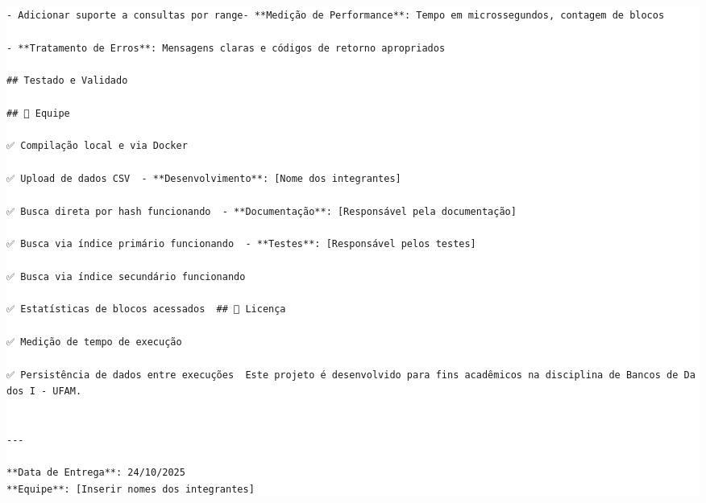 ```### Problemas Comuns
- Adicionar suporte a consultas por range- **Medição de Performance**: Tempo em microssegundos, contagem de blocos

- **Tratamento de Erros**: Mensagens claras e códigos de retorno apropriados

## Testado e Validado

## 👥 Equipe

✅ Compilação local e via Docker  

✅ Upload de dados CSV  - **Desenvolvimento**: [Nome dos integrantes]

✅ Busca direta por hash funcionando  - **Documentação**: [Responsável pela documentação]

✅ Busca via índice primário funcionando  - **Testes**: [Responsável pelos testes]

✅ Busca via índice secundário funcionando  

✅ Estatísticas de blocos acessados  ## 📄 Licença

✅ Medição de tempo de execução  

✅ Persistência de dados entre execuções  Este projeto é desenvolvido para fins acadêmicos na disciplina de Bancos de Dados I - UFAM.


---

**Data de Entrega**: 24/10/2025  
**Equipe**: [Inserir nomes dos integrantes]